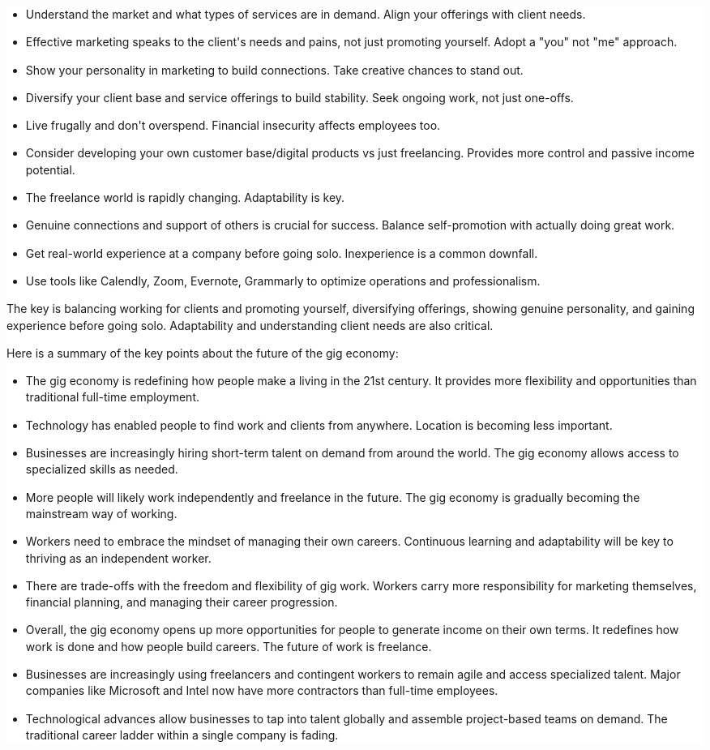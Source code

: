  

- Understand the market and what types of services are in demand. Align your offerings with client needs.

- Effective marketing speaks to the client's needs and pains, not just promoting yourself. Adopt a "you" not "me" approach. 

- Show your personality in marketing to build connections. Take creative chances to stand out.

- Diversify your client base and service offerings to build stability. Seek ongoing work, not just one-offs. 

- Live frugally and don't overspend. Financial insecurity affects employees too.

- Consider developing your own customer base/digital products vs just freelancing. Provides more control and passive income potential. 

- The freelance world is rapidly changing. Adaptability is key.

- Genuine connections and support of others is crucial for success. Balance self-promotion with actually doing great work.

- Get real-world experience at a company before going solo. Inexperience is a common downfall.

- Use tools like Calendly, Zoom, Evernote, Grammarly to optimize operations and professionalism.

The key is balancing working for clients and promoting yourself, diversifying offerings, showing genuine personality, and gaining experience before going solo. Adaptability and understanding client needs are also critical.

 Here is a summary of the key points about the future of the gig economy:

- The gig economy is redefining how people make a living in the 21st century. It provides more flexibility and opportunities than traditional full-time employment.  

- Technology has enabled people to find work and clients from anywhere. Location is becoming less important.

- Businesses are increasingly hiring short-term talent on demand from around the world. The gig economy allows access to specialized skills as needed.

- More people will likely work independently and freelance in the future. The gig economy is gradually becoming the mainstream way of working. 

- Workers need to embrace the mindset of managing their own careers. Continuous learning and adaptability will be key to thriving as an independent worker.

- There are trade-offs with the freedom and flexibility of gig work. Workers carry more responsibility for marketing themselves, financial planning, and managing their career progression. 

- Overall, the gig economy opens up more opportunities for people to generate income on their own terms. It redefines how work is done and how people build careers. The future of work is freelance.

 

- Businesses are increasingly using freelancers and contingent workers to remain agile and access specialized talent. Major companies like Microsoft and Intel now have more contractors than full-time employees. 

- Technological advances allow businesses to tap into talent globally and assemble project-based teams on demand. The traditional career ladder within a single company is fading.
